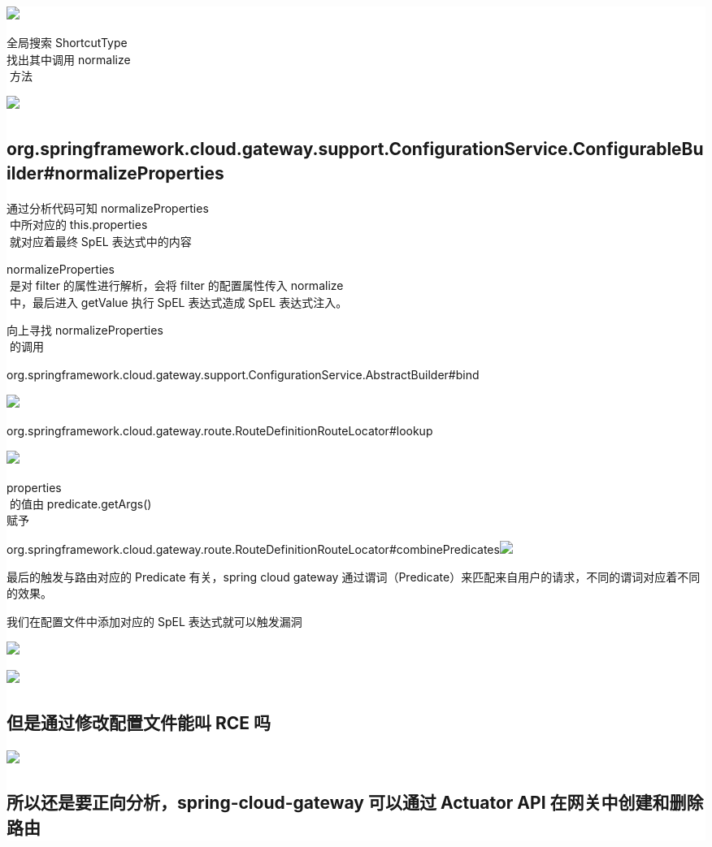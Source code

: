 ![](https://mmbiz.qpic.cn/mmbiz_jpg/xkA3iaCzeYpqFeicvxYGiaGgRt9ZjYicBiabEibico0kjaw5Zyc9wIx1aV7bQJnCNmWdeBqHZrWxiayv2iaKaQ5CFY4Il9Q/640?wx_fmt=jpeg "")  
  
全局搜索 ShortcutType  
找出其中调用 normalize  
 方法  
  
![](https://mmbiz.qpic.cn/mmbiz_jpg/xkA3iaCzeYpqFeicvxYGiaGgRt9ZjYicBiabEVGvSRF2lichxk6bsd8aeT5QWiabI7pWo4OmuzUgicdcSDpf1xNib8wXq6g/640?wx_fmt=jpeg "")  
## org.springframework.cloud.gateway.support.ConfigurationService.ConfigurableBuilder#normalizeProperties  
  
通过分析代码可知 normalizeProperties  
 中所对应的 this.properties  
 就对应着最终 SpEL 表达式中的内容  
  
normalizeProperties  
 是对 filter 的属性进行解析，会将 filter 的配置属性传入 normalize  
 中，最后进入 getValue 执行 SpEL 表达式造成 SpEL 表达式注入。  
  
向上寻找 normalizeProperties  
 的调用  
  
org.springframework.cloud.gateway.support.ConfigurationService.AbstractBuilder#bind  
  
![](https://mmbiz.qpic.cn/mmbiz_jpg/xkA3iaCzeYpqFeicvxYGiaGgRt9ZjYicBiabEzTRtDW0tiaGNom21VBjGLhmH7CibB1ouUSXicicWkia44dHBWKicia16ySQag/640?wx_fmt=jpeg "")  
  
org.springframework.cloud.gateway.route.RouteDefinitionRouteLocator#lookup  
  
![](https://mmbiz.qpic.cn/mmbiz_jpg/xkA3iaCzeYpqFeicvxYGiaGgRt9ZjYicBiabEU8sIbHOV218baADZwgkKpv4Y7kA0lbhgYicvFDTBibf2q2t35yNfzOMg/640?wx_fmt=jpeg "")  
  
properties  
 的值由 predicate.getArgs()  
赋予  
  
org.springframework.cloud.gateway.route.RouteDefinitionRouteLocator#combinePredicates![](https://mmbiz.qpic.cn/mmbiz_jpg/xkA3iaCzeYpqFeicvxYGiaGgRt9ZjYicBiabEIafDWUvEmrmyXRSjUmbafaicAKTLTt5alax3YhyT70WUdXjyLmndXxQ/640?wx_fmt=jpeg "")  
  
  
最后的触发与路由对应的 Predicate 有关，spring cloud gateway 通过谓词（Predicate）来匹配来自用户的请求，不同的谓词对应着不同的效果。  
  
  
我们在配置文件中添加对应的 SpEL 表达式就可以触发漏洞  
  
![](https://mmbiz.qpic.cn/mmbiz_jpg/xkA3iaCzeYpqFeicvxYGiaGgRt9ZjYicBiabEP8vA2dtuPVffpNEAfCt8ZJsMbL2iblVkhaMhmmqs0oRHSmCyYGcv2Bg/640?wx_fmt=jpeg "")  
  
![](https://mmbiz.qpic.cn/mmbiz_jpg/xkA3iaCzeYpqFeicvxYGiaGgRt9ZjYicBiabEDs6ib5xnxdEoibzRqfjia3aIfV6EXomaB23RpJz4ibOm5V9DEW28TkInHQ/640?wx_fmt=jpeg "")  
## 但是通过修改配置文件能叫 RCE 吗  
  
![](https://mmbiz.qpic.cn/mmbiz_jpg/xkA3iaCzeYpqFeicvxYGiaGgRt9ZjYicBiabE50cq5eJsoeXgThKianyzwKDHSu8lGTXO4Nq8z6iaibicdBeZXoVvGRShEw/640?wx_fmt=jpeg "")  
## 所以还是要正向分析，spring-cloud-gateway 可以通过 Actuator API 在网关中创建和删除路由  
  